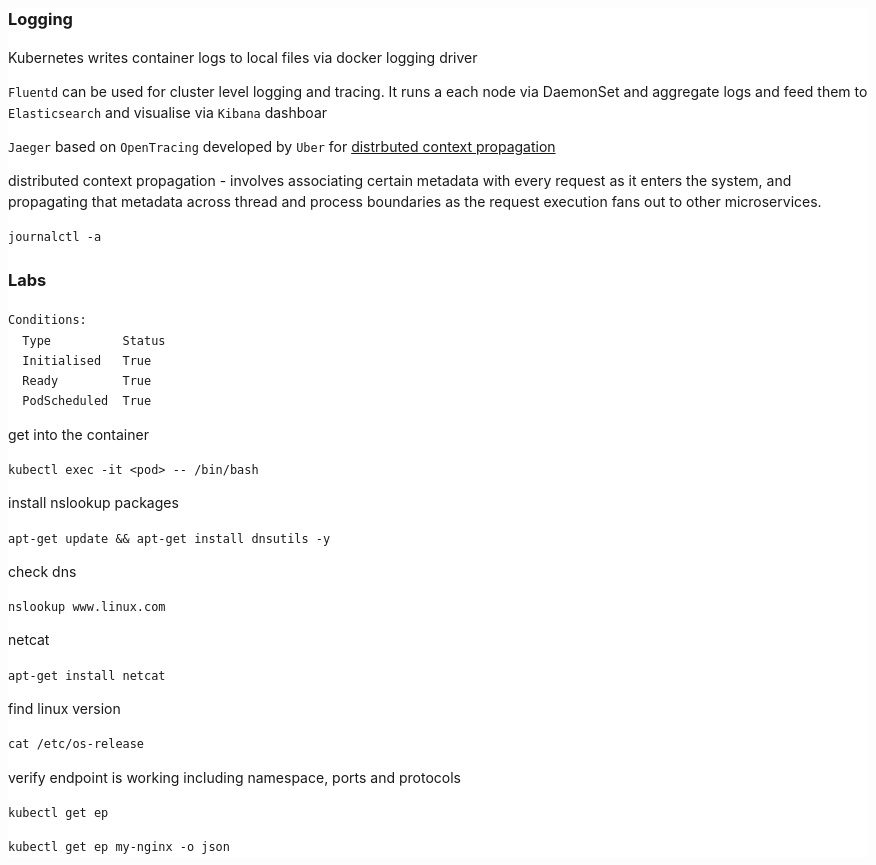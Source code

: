 ### Logging ###
Kubernetes writes container logs to local files via docker logging driver

``Fluentd`` can be used for cluster level logging and tracing. It runs a each node via DaemonSet and aggregate logs and feed them to ``Elasticsearch`` and visualise via ``Kibana`` dashboar

``Jaeger`` based on ``OpenTracing`` developed by ``Uber`` for [distrbuted context propagation](#f3)

<a name="f3">distributed context propagation</a> - involves associating certain metadata with every request as it enters the system, and propagating that metadata across thread and process boundaries as the request execution fans out to other microservices.

```
journalctl -a

```

### Labs ###
```
Conditions:
  Type          Status
  Initialised   True
  Ready         True
  PodScheduled  True
```

get into the container
```
kubectl exec -it <pod> -- /bin/bash
```
install nslookup packages
```
apt-get update && apt-get install dnsutils -y
```

check dns
```
nslookup www.linux.com
```

netcat
```
apt-get install netcat
```

find linux version
```
cat /etc/os-release
```

verify endpoint is working including namespace, ports and protocols
```
kubectl get ep
```
```
kubectl get ep my-nginx -o json
```
